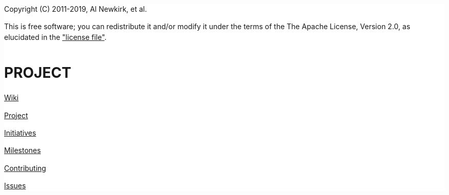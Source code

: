 Copyright (C) 2011-2019, Al Newkirk, et al.

This is free software; you can redistribute it and/or modify it under the terms
of the The Apache License, Version 2.0, as elucidated in the ["license
file"](https://github.com/iamalnewkirk/sql-engine/blob/master/LICENSE).

# PROJECT

[Wiki](https://github.com/iamalnewkirk/sql-engine/wiki)

[Project](https://github.com/iamalnewkirk/sql-engine)

[Initiatives](https://github.com/iamalnewkirk/sql-engine/projects)

[Milestones](https://github.com/iamalnewkirk/sql-engine/milestones)

[Contributing](https://github.com/iamalnewkirk/sql-engine/blob/master/CONTRIBUTE.md)

[Issues](https://github.com/iamalnewkirk/sql-engine/issues)
